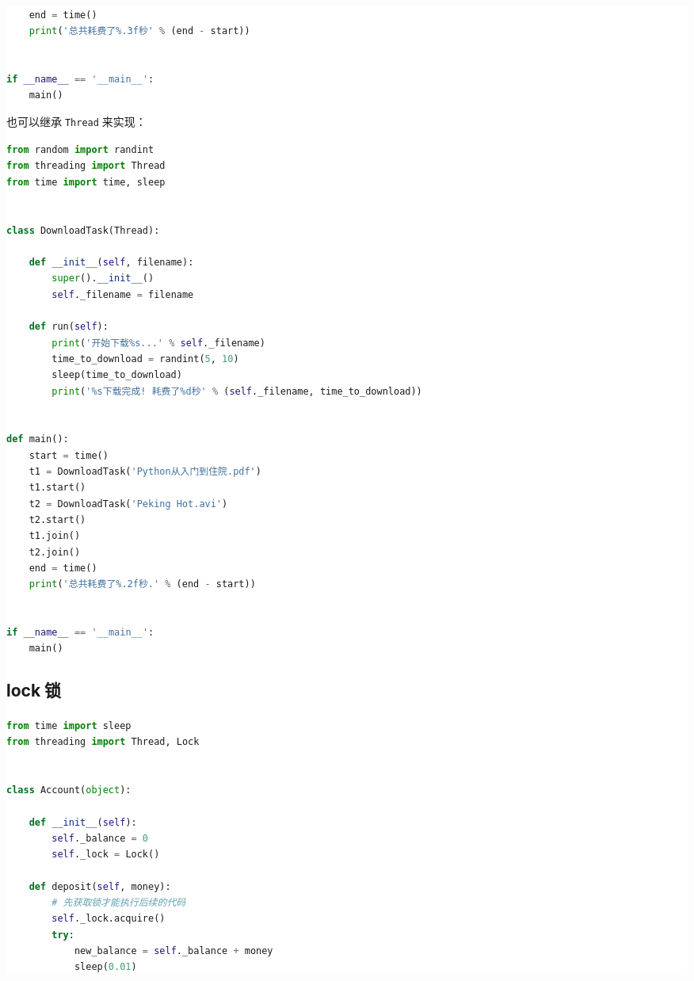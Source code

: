 ```python
    end = time()
    print('总共耗费了%.3f秒' % (end - start))


if __name__ == '__main__':
    main()
```

也可以继承 `Thread` 来实现：

```python
from random import randint
from threading import Thread
from time import time, sleep


class DownloadTask(Thread):

    def __init__(self, filename):
        super().__init__()
        self._filename = filename

    def run(self):
        print('开始下载%s...' % self._filename)
        time_to_download = randint(5, 10)
        sleep(time_to_download)
        print('%s下载完成! 耗费了%d秒' % (self._filename, time_to_download))


def main():
    start = time()
    t1 = DownloadTask('Python从入门到住院.pdf')
    t1.start()
    t2 = DownloadTask('Peking Hot.avi')
    t2.start()
    t1.join()
    t2.join()
    end = time()
    print('总共耗费了%.2f秒.' % (end - start))


if __name__ == '__main__':
    main()
```

## lock 锁

```python
from time import sleep
from threading import Thread, Lock


class Account(object):

    def __init__(self):
        self._balance = 0
        self._lock = Lock()

    def deposit(self, money):
        # 先获取锁才能执行后续的代码
        self._lock.acquire()
        try:
            new_balance = self._balance + money
            sleep(0.01)
```
